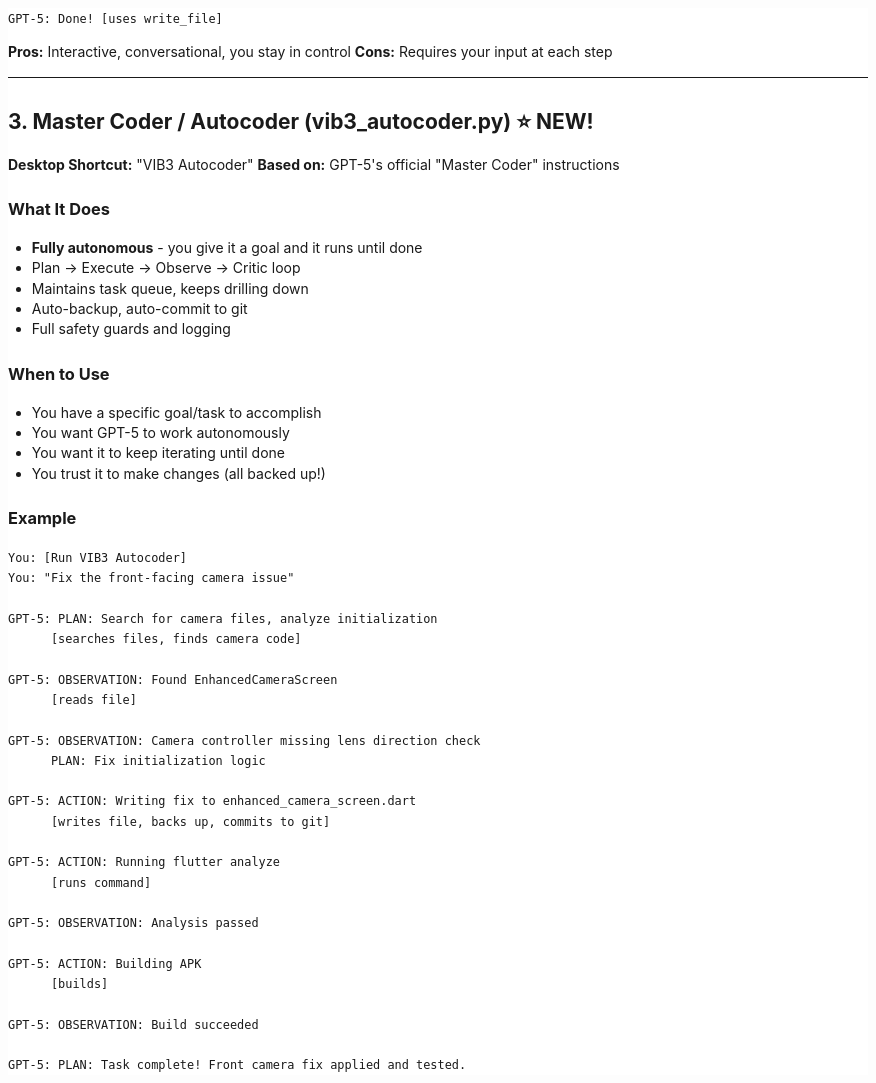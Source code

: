 ```
GPT-5: Done! [uses write_file]
```

**Pros:** Interactive, conversational, you stay in control
**Cons:** Requires your input at each step

---

## 3. Master Coder / Autocoder (vib3_autocoder.py) ⭐ NEW!
**Desktop Shortcut:** "VIB3 Autocoder"
**Based on:** GPT-5's official "Master Coder" instructions

### What It Does
- **Fully autonomous** - you give it a goal and it runs until done
- Plan → Execute → Observe → Critic loop
- Maintains task queue, keeps drilling down
- Auto-backup, auto-commit to git
- Full safety guards and logging

### When to Use
- You have a specific goal/task to accomplish
- You want GPT-5 to work autonomously
- You want it to keep iterating until done
- You trust it to make changes (all backed up!)

### Example
```
You: [Run VIB3 Autocoder]
You: "Fix the front-facing camera issue"

GPT-5: PLAN: Search for camera files, analyze initialization
      [searches files, finds camera code]

GPT-5: OBSERVATION: Found EnhancedCameraScreen
      [reads file]

GPT-5: OBSERVATION: Camera controller missing lens direction check
      PLAN: Fix initialization logic

GPT-5: ACTION: Writing fix to enhanced_camera_screen.dart
      [writes file, backs up, commits to git]

GPT-5: ACTION: Running flutter analyze
      [runs command]

GPT-5: OBSERVATION: Analysis passed

GPT-5: ACTION: Building APK
      [builds]

GPT-5: OBSERVATION: Build succeeded

GPT-5: PLAN: Task complete! Front camera fix applied and tested.
```
